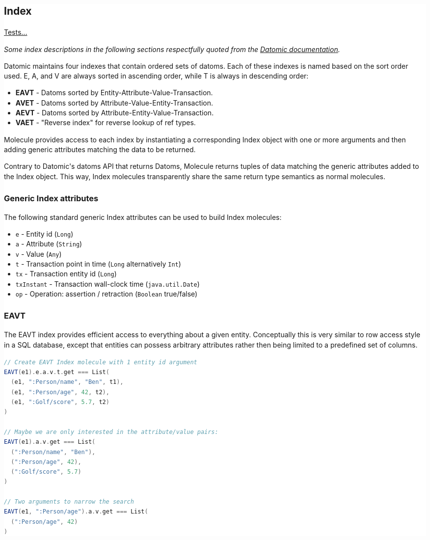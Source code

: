 ## Index

[Tests...](https://github.com/scalamolecule/molecule/tree/master/coretests/src/test/scala/molecule/coretests/generic/Index.scala)


_Some index descriptions in the following sections respectfully quoted from the [Datomic documentation](https://docs.datomic.com/on-prem/indexes.html)._

Datomic maintains four indexes that contain ordered sets of datoms. Each of these indexes is named based on the sort order used.  E, A, and V are always sorted in ascending order, while T is always in descending order:

- **EAVT** - Datoms sorted by Entity-Attribute-Value-Transaction.
- **AVET** - Datoms sorted by Attribute-Value-Entity-Transaction.
- **AEVT** - Datoms sorted by Attribute-Entity-Value-Transaction.
- **VAET** - "Reverse index" for reverse lookup of ref types.

Molecule provides access to each index by instantiating a corresponding Index object with one or more arguments and then adding generic attributes matching the data to be returned.

Contrary to Datomic's datoms API that returns Datoms, Molecule returns tuples of data matching the generic attributes added to the Index object. This way, Index molecules transparently share the same return type semantics as normal molecules.

### Generic Index attributes

The following standard generic Index attributes can be used to build Index molecules:

- `e` - Entity id (`Long`)
- `a` - Attribute (`String`)
- `v` - Value (`Any`)
- `t` - Transaction point in time (`Long` alternatively `Int`)
- `tx` - Transaction entity id (`Long`)
- `txInstant` - Transaction wall-clock time (`java.util.Date`)
- `op` - Operation: assertion / retraction (`Boolean` true/false)



### EAVT

The EAVT index provides efficient access to everything about a given entity. Conceptually this is very similar to row access style in a SQL database, except that entities can possess arbitrary attributes rather then being limited to a predefined set of columns.

```scala
// Create EAVT Index molecule with 1 entity id argument
EAVT(e1).e.a.v.t.get === List(
  (e1, ":Person/name", "Ben", t1),
  (e1, ":Person/age", 42, t2),
  (e1, ":Golf/score", 5.7, t2)
)

// Maybe we are only interested in the attribute/value pairs:
EAVT(e1).a.v.get === List(
  (":Person/name", "Ben"),
  (":Person/age", 42),
  (":Golf/score", 5.7)
)

// Two arguments to narrow the search
EAVT(e1, ":Person/age").a.v.get === List(
  (":Person/age", 42)
)
``` 
